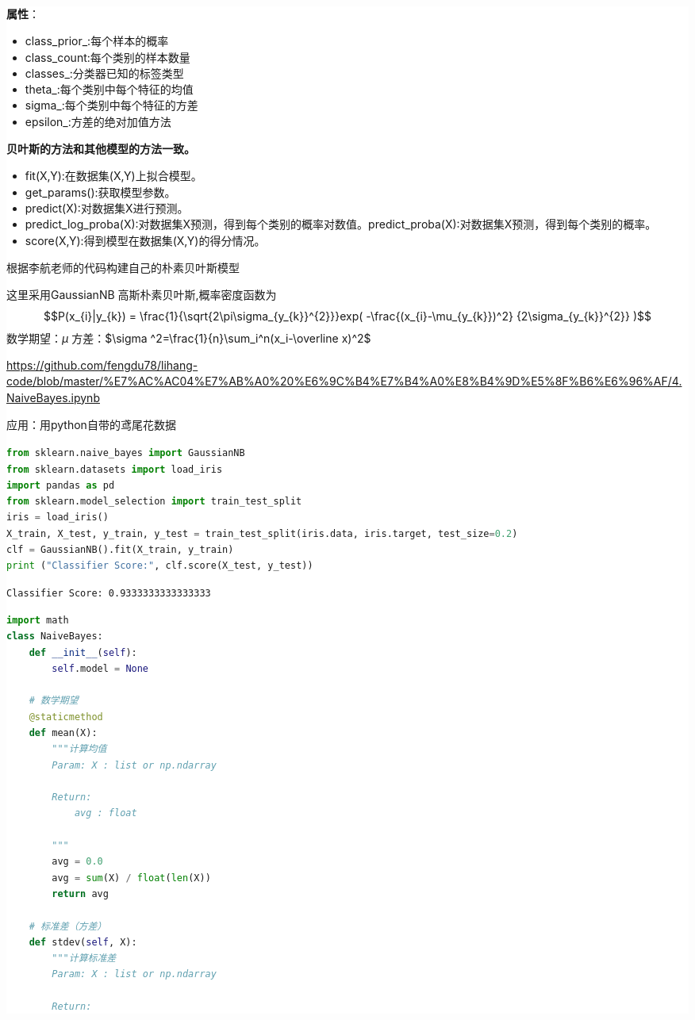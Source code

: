 **属性**：
- class_prior_:每个样本的概率
- class_count:每个类别的样本数量
- classes_:分类器已知的标签类型
- theta_:每个类别中每个特征的均值
- sigma_:每个类别中每个特征的方差
- epsilon_:方差的绝对加值方法

**贝叶斯的方法和其他模型的方法一致。**
- fit(X,Y):在数据集(X,Y)上拟合模型。
- get_params():获取模型参数。
- predict(X):对数据集X进行预测。
- predict_log_proba(X):对数据集X预测，得到每个类别的概率对数值。predict_proba(X):对数据集X预测，得到每个类别的概率。
- score(X,Y):得到模型在数据集(X,Y)的得分情况。

根据李航老师的代码构建自己的朴素贝叶斯模型

这里采用GaussianNB 高斯朴素贝叶斯,概率密度函数为
$$P(x_{i}|y_{k}) = \frac{1}{\sqrt{2\pi\sigma_{y_{k}}^{2}}}exp( -\frac{(x_{i}-\mu_{y_{k}})^2}  {2\sigma_{y_{k}}^{2}}   )$$
数学期望：$\mu$
方差：$\sigma ^2=\frac{1}{n}\sum_i^n(x_i-\overline x)^2$

https://github.com/fengdu78/lihang-code/blob/master/%E7%AC%AC04%E7%AB%A0%20%E6%9C%B4%E7%B4%A0%E8%B4%9D%E5%8F%B6%E6%96%AF/4.NaiveBayes.ipynb

应用：用python自带的鸢尾花数据
```python
from sklearn.naive_bayes import GaussianNB
from sklearn.datasets import load_iris
import pandas as pd
from sklearn.model_selection import train_test_split
iris = load_iris()
X_train, X_test, y_train, y_test = train_test_split(iris.data, iris.target, test_size=0.2)
clf = GaussianNB().fit(X_train, y_train)
print ("Classifier Score:", clf.score(X_test, y_test))
```

```
Classifier Score: 0.9333333333333333
```

```python
import math
class NaiveBayes:
    def __init__(self):
        self.model = None

    # 数学期望
    @staticmethod
    def mean(X):
        """计算均值
        Param: X : list or np.ndarray
        
        Return:
            avg : float
        
        """
        avg = 0.0
        avg = sum(X) / float(len(X))
        return avg

    # 标准差（方差）
    def stdev(self, X):
        """计算标准差
        Param: X : list or np.ndarray
        
        Return:
```